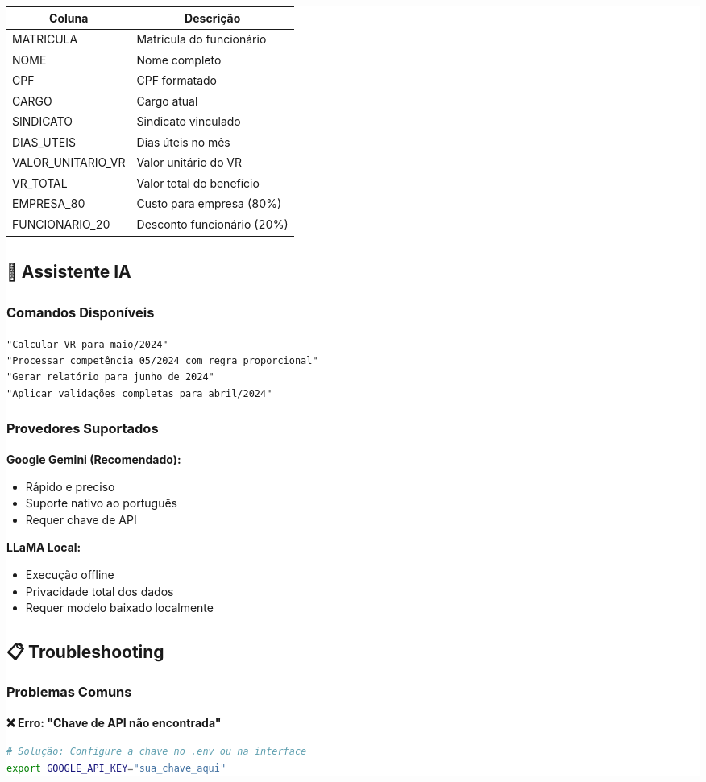 | Coluna            | Descrição                  |
| ----------------- | -------------------------- |
| MATRICULA         | Matrícula do funcionário   |
| NOME              | Nome completo              |
| CPF               | CPF formatado              |
| CARGO             | Cargo atual                |
| SINDICATO         | Sindicato vinculado        |
| DIAS_UTEIS        | Dias úteis no mês          |
| VALOR_UNITARIO_VR | Valor unitário do VR       |
| VR_TOTAL          | Valor total do benefício   |
| EMPRESA_80        | Custo para empresa (80%)   |
| FUNCIONARIO_20    | Desconto funcionário (20%) |

## 🤖 Assistente IA

### Comandos Disponíveis

```
"Calcular VR para maio/2024"
"Processar competência 05/2024 com regra proporcional"
"Gerar relatório para junho de 2024"
"Aplicar validações completas para abril/2024"
```

### Provedores Suportados

**Google Gemini (Recomendado):**

- Rápido e preciso
- Suporte nativo ao português
- Requer chave de API

**LLaMA Local:**

- Execução offline
- Privacidade total dos dados
- Requer modelo baixado localmente

## 📋 Troubleshooting

### Problemas Comuns

**❌ Erro: "Chave de API não encontrada"**

```bash
# Solução: Configure a chave no .env ou na interface
export GOOGLE_API_KEY="sua_chave_aqui"
```
